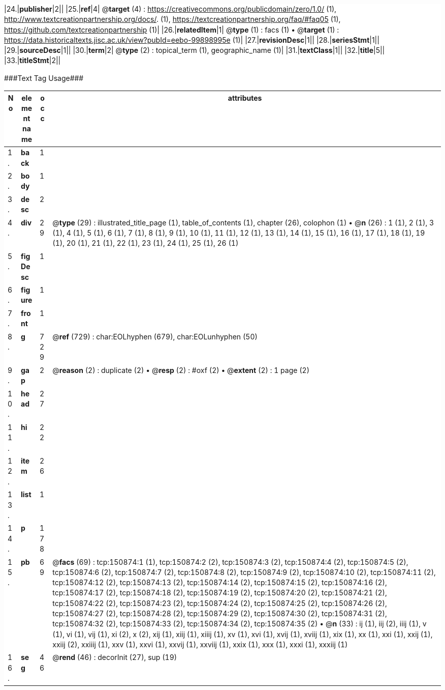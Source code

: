 |24.|__publisher__|2||
|25.|__ref__|4| @__target__ (4) : https://creativecommons.org/publicdomain/zero/1.0/ (1), http://www.textcreationpartnership.org/docs/. (1), https://textcreationpartnership.org/faq/#faq05 (1), https://github.com/textcreationpartnership (1)|
|26.|__relatedItem__|1| @__type__ (1) : facs (1)  •  @__target__ (1) : https://data.historicaltexts.jisc.ac.uk/view?pubId=eebo-99898995e (1)|
|27.|__revisionDesc__|1||
|28.|__seriesStmt__|1||
|29.|__sourceDesc__|1||
|30.|__term__|2| @__type__ (2) : topical_term (1), geographic_name (1)|
|31.|__textClass__|1||
|32.|__title__|5||
|33.|__titleStmt__|2||


###Text Tag Usage###

|No|element name|occ|attributes|
|---|---|---|---|
|1.|__back__|1||
|2.|__body__|1||
|3.|__desc__|2||
|4.|__div__|29| @__type__ (29) : illustrated_title_page (1), table_of_contents (1), chapter (26), colophon (1)  •  @__n__ (26) : 1 (1), 2 (1), 3 (1), 4 (1), 5 (1), 6 (1), 7 (1), 8 (1), 9 (1), 10 (1), 11 (1), 12 (1), 13 (1), 14 (1), 15 (1), 16 (1), 17 (1), 18 (1), 19 (1), 20 (1), 21 (1), 22 (1), 23 (1), 24 (1), 25 (1), 26 (1)|
|5.|__figDesc__|1||
|6.|__figure__|1||
|7.|__front__|1||
|8.|__g__|729| @__ref__ (729) : char:EOLhyphen (679), char:EOLunhyphen (50)|
|9.|__gap__|2| @__reason__ (2) : duplicate (2)  •  @__resp__ (2) : #oxf (2)  •  @__extent__ (2) : 1 page (2)|
|10.|__head__|27||
|11.|__hi__|22||
|12.|__item__|26||
|13.|__list__|1||
|14.|__p__|178||
|15.|__pb__|69| @__facs__ (69) : tcp:150874:1 (1), tcp:150874:2 (2), tcp:150874:3 (2), tcp:150874:4 (2), tcp:150874:5 (2), tcp:150874:6 (2), tcp:150874:7 (2), tcp:150874:8 (2), tcp:150874:9 (2), tcp:150874:10 (2), tcp:150874:11 (2), tcp:150874:12 (2), tcp:150874:13 (2), tcp:150874:14 (2), tcp:150874:15 (2), tcp:150874:16 (2), tcp:150874:17 (2), tcp:150874:18 (2), tcp:150874:19 (2), tcp:150874:20 (2), tcp:150874:21 (2), tcp:150874:22 (2), tcp:150874:23 (2), tcp:150874:24 (2), tcp:150874:25 (2), tcp:150874:26 (2), tcp:150874:27 (2), tcp:150874:28 (2), tcp:150874:29 (2), tcp:150874:30 (2), tcp:150874:31 (2), tcp:150874:32 (2), tcp:150874:33 (2), tcp:150874:34 (2), tcp:150874:35 (2)  •  @__n__ (33) : ij (1), iij (2), iiij (1), v (1), vi (1), vij (1), xi (2), x (2), xij (1), xiij (1), xiiij (1), xv (1), xvi (1), xvij (1), xviij (1), xix (1), xx (1), xxi (1), xxij (1), xxiij (2), xxiiij (1), xxv (1), xxvi (1), xxvij (1), xxviij (1), xxix (1), xxx (1), xxxi (1), xxxiij (1)|
|16.|__seg__|46| @__rend__ (46) : decorInit (27), sup (19)|

